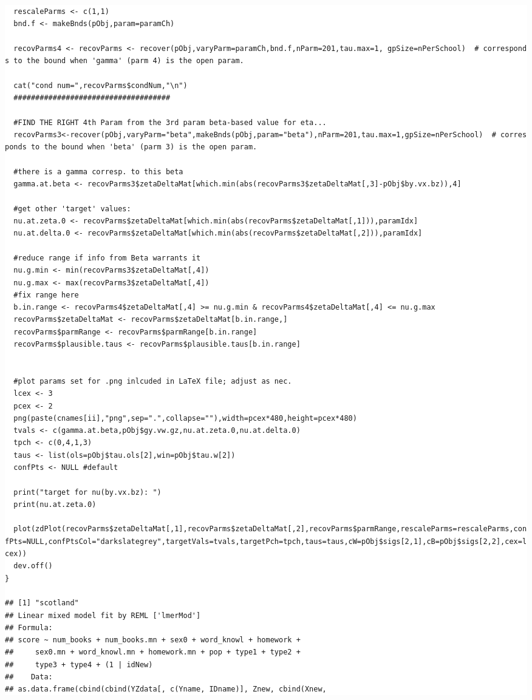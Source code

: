       rescaleParms <- c(1,1)
      bnd.f <- makeBnds(pObj,param=paramCh)

      recovParms4 <- recovParms <- recover(pObj,varyParm=paramCh,bnd.f,nParm=201,tau.max=1, gpSize=nPerSchool)  # corresponds to the bound when 'gamma' (parm 4) is the open param.

      cat("cond num=",recovParms$condNum,"\n")
      ####################################

      #FIND THE RIGHT 4th Param from the 3rd param beta-based value for eta...
      recovParms3<-recover(pObj,varyParm="beta",makeBnds(pObj,param="beta"),nParm=201,tau.max=1,gpSize=nPerSchool)  # corresponds to the bound when 'beta' (parm 3) is the open param.
      
      #there is a gamma corresp. to this beta
      gamma.at.beta <- recovParms3$zetaDeltaMat[which.min(abs(recovParms3$zetaDeltaMat[,3]-pObj$by.vx.bz)),4]
      
      #get other 'target' values:
      nu.at.zeta.0 <- recovParms$zetaDeltaMat[which.min(abs(recovParms$zetaDeltaMat[,1])),paramIdx]
      nu.at.delta.0 <- recovParms$zetaDeltaMat[which.min(abs(recovParms$zetaDeltaMat[,2])),paramIdx]
      
      #reduce range if info from Beta warrants it
      nu.g.min <- min(recovParms3$zetaDeltaMat[,4])
      nu.g.max <- max(recovParms3$zetaDeltaMat[,4])
      #fix range here
      b.in.range <- recovParms4$zetaDeltaMat[,4] >= nu.g.min & recovParms4$zetaDeltaMat[,4] <= nu.g.max
      recovParms$zetaDeltaMat <- recovParms$zetaDeltaMat[b.in.range,]
      recovParms$parmRange <- recovParms$parmRange[b.in.range]
      recovParms$plausible.taus <- recovParms$plausible.taus[b.in.range]


      #plot params set for .png inlcuded in LaTeX file; adjust as nec.
      lcex <- 3
      pcex <- 2
      png(paste(cnames[ii],"png",sep=".",collapse=""),width=pcex*480,height=pcex*480)
      tvals <- c(gamma.at.beta,pObj$gy.vw.gz,nu.at.zeta.0,nu.at.delta.0)
      tpch <- c(0,4,1,3)
      taus <- list(ols=pObj$tau.ols[2],win=pObj$tau.w[2])
      confPts <- NULL #default
      
      print("target for nu(by.vx.bz): ")
      print(nu.at.zeta.0)
      
      plot(zdPlot(recovParms$zetaDeltaMat[,1],recovParms$zetaDeltaMat[,2],recovParms$parmRange,rescaleParms=rescaleParms,confPts=NULL,confPtsCol="darkslategrey",targetVals=tvals,targetPch=tpch,taus=taus,cW=pObj$sigs[2,1],cB=pObj$sigs[2,2],cex=lcex))
      dev.off()
    }

    ## [1] "scotland"
    ## Linear mixed model fit by REML ['lmerMod']
    ## Formula: 
    ## score ~ num_books + num_books.mn + sex0 + word_knowl + homework +  
    ##     sex0.mn + word_knowl.mn + homework.mn + pop + type1 + type2 +  
    ##     type3 + type4 + (1 | idNew)
    ##    Data: 
    ## as.data.frame(cbind(cbind(YZdata[, c(Yname, IDname)], Znew, cbind(Xnew,  